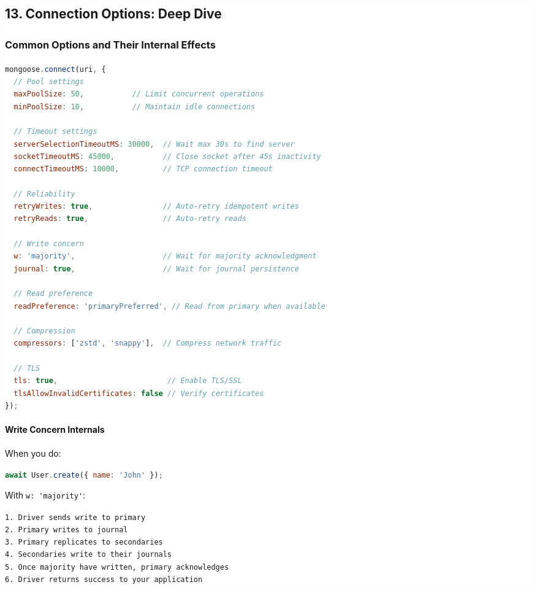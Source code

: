 
## 13. Connection Options: Deep Dive

### Common Options and Their Internal Effects

```javascript
mongoose.connect(uri, {
  // Pool settings
  maxPoolSize: 50,           // Limit concurrent operations
  minPoolSize: 10,           // Maintain idle connections
  
  // Timeout settings
  serverSelectionTimeoutMS: 30000,  // Wait max 30s to find server
  socketTimeoutMS: 45000,           // Close socket after 45s inactivity
  connectTimeoutMS: 10000,          // TCP connection timeout
  
  // Reliability
  retryWrites: true,                // Auto-retry idempotent writes
  retryReads: true,                 // Auto-retry reads
  
  // Write concern
  w: 'majority',                    // Wait for majority acknowledgment
  journal: true,                    // Wait for journal persistence
  
  // Read preference
  readPreference: 'primaryPreferred', // Read from primary when available
  
  // Compression
  compressors: ['zstd', 'snappy'],  // Compress network traffic
  
  // TLS
  tls: true,                         // Enable TLS/SSL
  tlsAllowInvalidCertificates: false // Verify certificates
});
```

#### Write Concern Internals

When you do:
```javascript
await User.create({ name: 'John' });
```

With `w: 'majority'`:
```
1. Driver sends write to primary
2. Primary writes to journal
3. Primary replicates to secondaries
4. Secondaries write to their journals
5. Once majority have written, primary acknowledges
6. Driver returns success to your application
```
